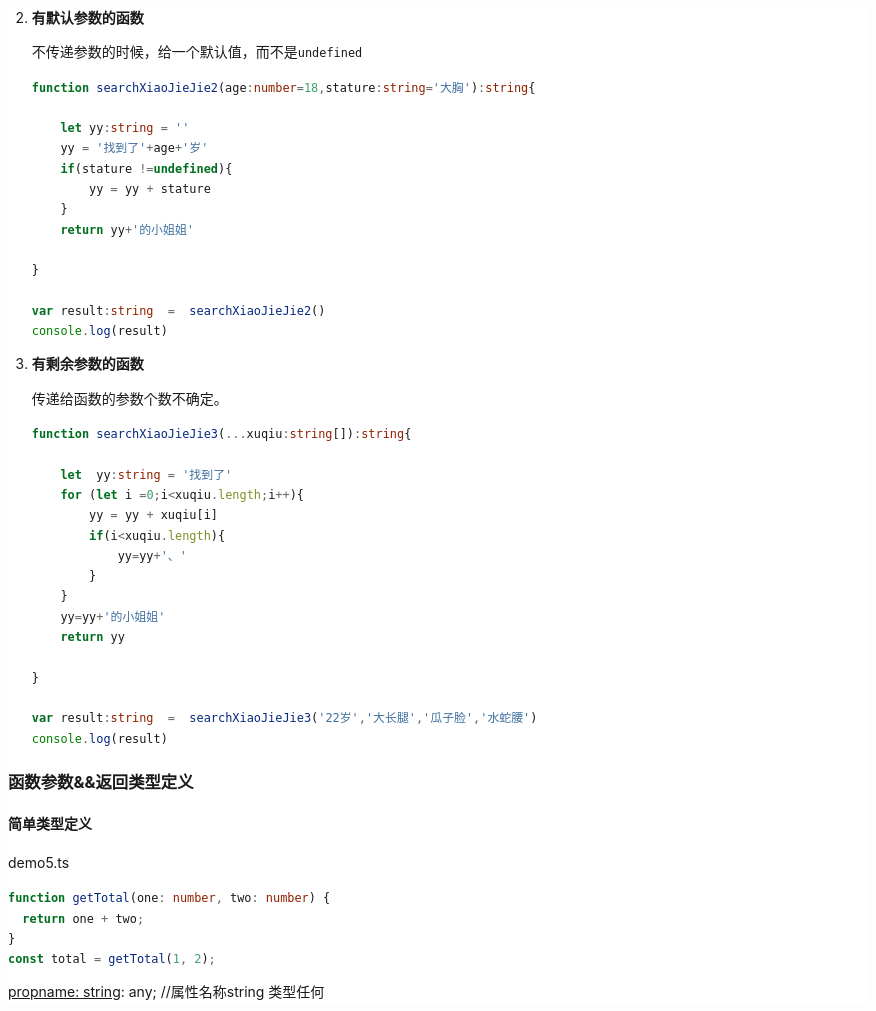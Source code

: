 2. **有默认参数的函数**

   不传递参数的时候，给一个默认值，而不是`undefined`

   ````typescript
   function searchXiaoJieJie2(age:number=18,stature:string='大胸'):string{
   
       let yy:string = ''
       yy = '找到了'+age+'岁'
       if(stature !=undefined){
           yy = yy + stature
       }
       return yy+'的小姐姐'
   
   }
   
   var result:string  =  searchXiaoJieJie2()
   console.log(result)
   ````

3. **有剩余参数的函数**

   传递给函数的参数个数不确定。

   `````typescript
   function searchXiaoJieJie3(...xuqiu:string[]):string{
   
       let  yy:string = '找到了'
       for (let i =0;i<xuqiu.length;i++){
           yy = yy + xuqiu[i]
           if(i<xuqiu.length){
               yy=yy+'、'
           }
       }
       yy=yy+'的小姐姐'
       return yy
   
   }
   
   var result:string  =  searchXiaoJieJie3('22岁','大长腿','瓜子脸','水蛇腰')
   console.log(result)
   `````

### 函数参数&&返回类型定义

#### 简单类型定义

demo5.ts

````typescript
function getTotal(one: number, two: number) {
  return one + two;
}
const total = getTotal(1, 2);
````


  [propname: string]: any;
  [propname: string]: any; //属性名称string  类型任何